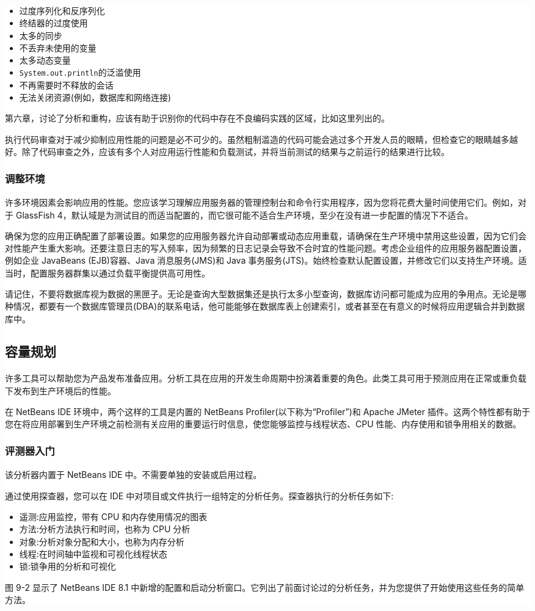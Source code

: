 *   过度序列化和反序列化
*   终结器的过度使用
*   太多的同步
*   不丢弃未使用的变量
*   太多动态变量
*   `System.out.println`的泛滥使用
*   不再需要时不释放的会话
*   无法关闭资源(例如，数据库和网络连接)

第六章，讨论了分析和重构，应该有助于识别你的代码中存在不良编码实践的区域，比如这里列出的。

执行代码审查对于减少抑制应用性能的问题是必不可少的。虽然粗制滥造的代码可能会逃过多个开发人员的眼睛，但检查它的眼睛越多越好。除了代码审查之外，应该有多个人对应用运行性能和负载测试，并将当前测试的结果与之前运行的结果进行比较。

### 调整环境

许多环境因素会影响应用的性能。您应该学习理解应用服务器的管理控制台和命令行实用程序，因为您将花费大量时间使用它们。例如，对于 GlassFish 4，默认域是为测试目的而适当配置的，而它很可能不适合生产环境，至少在没有进一步配置的情况下不适合。

确保为您的应用正确配置了部署设置。如果您的应用服务器允许自动部署或动态应用重载，请确保在生产环境中禁用这些设置，因为它们会对性能产生重大影响。还要注意日志的写入频率，因为频繁的日志记录会导致不合时宜的性能问题。考虑企业组件的应用服务器配置设置，例如企业 JavaBeans (EJB)容器、Java 消息服务(JMS)和 Java 事务服务(JTS)。始终检查默认配置设置，并修改它们以支持生产环境。适当时，配置服务器群集以通过负载平衡提供高可用性。

请记住，不要将数据库视为数据的黑匣子。无论是查询大型数据集还是执行太多小型查询，数据库访问都可能成为应用的争用点。无论是哪种情况，都要有一个数据库管理员(DBA)的联系电话，他可能能够在数据库表上创建索引，或者甚至在有意义的时候将应用逻辑合并到数据库中。

## 容量规划

许多工具可以帮助您为产品发布准备应用。分析工具在应用的开发生命周期中扮演着重要的角色。此类工具可用于预测应用在正常或重负载下发布到生产环境后的性能。

在 NetBeans IDE 环境中，两个这样的工具是内置的 NetBeans Profiler(以下称为“Profiler”)和 Apache JMeter 插件。这两个特性都有助于您在将应用部署到生产环境之前检测有关应用的重要运行时信息，使您能够监控与线程状态、CPU 性能、内存使用和锁争用相关的数据。

### 评测器入门

该分析器内置于 NetBeans IDE 中。不需要单独的安装或启用过程。

通过使用探查器，您可以在 IDE 中对项目或文件执行一组特定的分析任务。探查器执行的分析任务如下:

*   遥测:应用监控，带有 CPU 和内存使用情况的图表
*   方法:分析方法执行和时间，也称为 CPU 分析
*   对象:分析对象分配和大小，也称为内存分析
*   线程:在时间轴中监视和可视化线程状态
*   锁:锁争用的分析和可视化

图 9-2 显示了 NetBeans IDE 8.1 中新增的配置和启动分析窗口。它列出了前面讨论过的分析任务，并为您提供了开始使用这些任务的简单方法。
